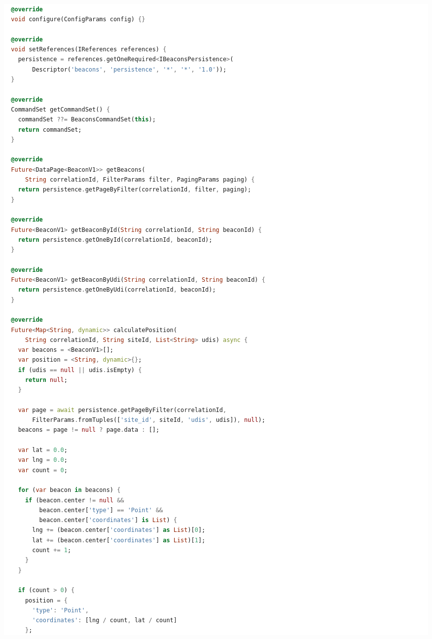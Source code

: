 ```dart
  @override
  void configure(ConfigParams config) {}

  @override
  void setReferences(IReferences references) {
    persistence = references.getOneRequired<IBeaconsPersistence>(
        Descriptor('beacons', 'persistence', '*', '*', '1.0'));
  }

  @override
  CommandSet getCommandSet() {
    commandSet ??= BeaconsCommandSet(this);
    return commandSet;
  }

  @override
  Future<DataPage<BeaconV1>> getBeacons(
      String correlationId, FilterParams filter, PagingParams paging) {
    return persistence.getPageByFilter(correlationId, filter, paging);
  }

  @override
  Future<BeaconV1> getBeaconById(String correlationId, String beaconId) {
    return persistence.getOneById(correlationId, beaconId);
  }

  @override
  Future<BeaconV1> getBeaconByUdi(String correlationId, String beaconId) {
    return persistence.getOneByUdi(correlationId, beaconId);
  }

  @override
  Future<Map<String, dynamic>> calculatePosition(
      String correlationId, String siteId, List<String> udis) async {
    var beacons = <BeaconV1>[];
    var position = <String, dynamic>{};
    if (udis == null || udis.isEmpty) {
      return null;
    }

    var page = await persistence.getPageByFilter(correlationId,
        FilterParams.fromTuples(['site_id', siteId, 'udis', udis]), null);
    beacons = page != null ? page.data : [];

    var lat = 0.0;
    var lng = 0.0;
    var count = 0;

    for (var beacon in beacons) {
      if (beacon.center != null &&
          beacon.center['type'] == 'Point' &&
          beacon.center['coordinates'] is List) {
        lng += (beacon.center['coordinates'] as List)[0];
        lat += (beacon.center['coordinates'] as List)[1];
        count += 1;
      }
    }

    if (count > 0) {
      position = {
        'type': 'Point',
        'coordinates': [lng / count, lat / count]
      };
```